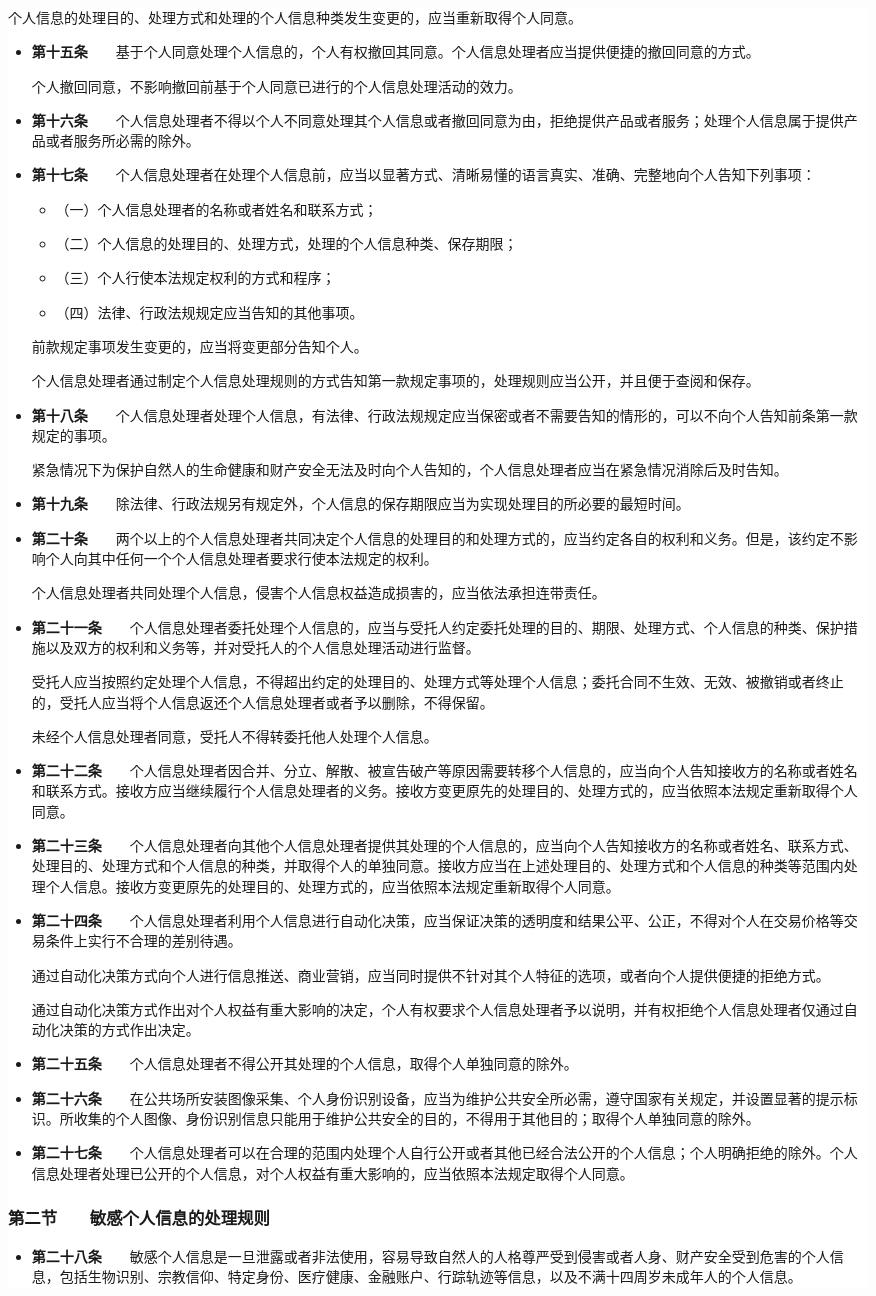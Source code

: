   个人信息的处理目的、处理方式和处理的个人信息种类发生变更的，应当重新取得个人同意。

- **第十五条**　　基于个人同意处理个人信息的，个人有权撤回其同意。个人信息处理者应当提供便捷的撤回同意的方式。

  个人撤回同意，不影响撤回前基于个人同意已进行的个人信息处理活动的效力。

- **第十六条**　　个人信息处理者不得以个人不同意处理其个人信息或者撤回同意为由，拒绝提供产品或者服务；处理个人信息属于提供产品或者服务所必需的除外。

- **第十七条**　　个人信息处理者在处理个人信息前，应当以显著方式、清晰易懂的语言真实、准确、完整地向个人告知下列事项：

  - （一）个人信息处理者的名称或者姓名和联系方式；

  - （二）个人信息的处理目的、处理方式，处理的个人信息种类、保存期限；

  - （三）个人行使本法规定权利的方式和程序；

  - （四）法律、行政法规规定应当告知的其他事项。

  前款规定事项发生变更的，应当将变更部分告知个人。

  个人信息处理者通过制定个人信息处理规则的方式告知第一款规定事项的，处理规则应当公开，并且便于查阅和保存。

- **第十八条**　　个人信息处理者处理个人信息，有法律、行政法规规定应当保密或者不需要告知的情形的，可以不向个人告知前条第一款规定的事项。

  紧急情况下为保护自然人的生命健康和财产安全无法及时向个人告知的，个人信息处理者应当在紧急情况消除后及时告知。

- **第十九条**　　除法律、行政法规另有规定外，个人信息的保存期限应当为实现处理目的所必要的最短时间。

- **第二十条**　　两个以上的个人信息处理者共同决定个人信息的处理目的和处理方式的，应当约定各自的权利和义务。但是，该约定不影响个人向其中任何一个个人信息处理者要求行使本法规定的权利。

  个人信息处理者共同处理个人信息，侵害个人信息权益造成损害的，应当依法承担连带责任。

- **第二十一条**　　个人信息处理者委托处理个人信息的，应当与受托人约定委托处理的目的、期限、处理方式、个人信息的种类、保护措施以及双方的权利和义务等，并对受托人的个人信息处理活动进行监督。

  受托人应当按照约定处理个人信息，不得超出约定的处理目的、处理方式等处理个人信息；委托合同不生效、无效、被撤销或者终止的，受托人应当将个人信息返还个人信息处理者或者予以删除，不得保留。

  未经个人信息处理者同意，受托人不得转委托他人处理个人信息。

- **第二十二条**　　个人信息处理者因合并、分立、解散、被宣告破产等原因需要转移个人信息的，应当向个人告知接收方的名称或者姓名和联系方式。接收方应当继续履行个人信息处理者的义务。接收方变更原先的处理目的、处理方式的，应当依照本法规定重新取得个人同意。

- **第二十三条**　　个人信息处理者向其他个人信息处理者提供其处理的个人信息的，应当向个人告知接收方的名称或者姓名、联系方式、处理目的、处理方式和个人信息的种类，并取得个人的单独同意。接收方应当在上述处理目的、处理方式和个人信息的种类等范围内处理个人信息。接收方变更原先的处理目的、处理方式的，应当依照本法规定重新取得个人同意。

- **第二十四条**　　个人信息处理者利用个人信息进行自动化决策，应当保证决策的透明度和结果公平、公正，不得对个人在交易价格等交易条件上实行不合理的差别待遇。

  通过自动化决策方式向个人进行信息推送、商业营销，应当同时提供不针对其个人特征的选项，或者向个人提供便捷的拒绝方式。

  通过自动化决策方式作出对个人权益有重大影响的决定，个人有权要求个人信息处理者予以说明，并有权拒绝个人信息处理者仅通过自动化决策的方式作出决定。

- **第二十五条**　　个人信息处理者不得公开其处理的个人信息，取得个人单独同意的除外。

- **第二十六条**　　在公共场所安装图像采集、个人身份识别设备，应当为维护公共安全所必需，遵守国家有关规定，并设置显著的提示标识。所收集的个人图像、身份识别信息只能用于维护公共安全的目的，不得用于其他目的；取得个人单独同意的除外。

- **第二十七条**　　个人信息处理者可以在合理的范围内处理个人自行公开或者其他已经合法公开的个人信息；个人明确拒绝的除外。个人信息处理者处理已公开的个人信息，对个人权益有重大影响的，应当依照本法规定取得个人同意。

### 第二节　　敏感个人信息的处理规则

- **第二十八条**　　敏感个人信息是一旦泄露或者非法使用，容易导致自然人的人格尊严受到侵害或者人身、财产安全受到危害的个人信息，包括生物识别、宗教信仰、特定身份、医疗健康、金融账户、行踪轨迹等信息，以及不满十四周岁未成年人的个人信息。
